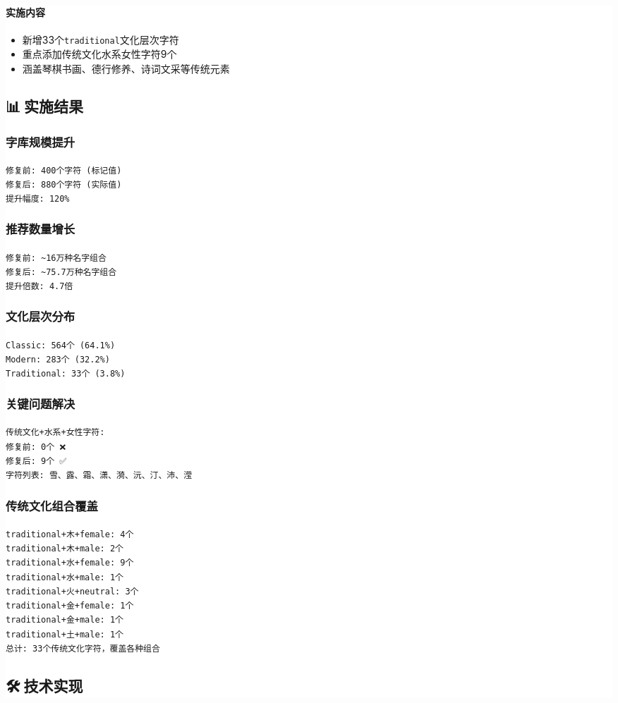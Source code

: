 #### 实施内容
- 新增33个`traditional`文化层次字符
- 重点添加传统文化水系女性字符9个
- 涵盖琴棋书画、德行修养、诗词文采等传统元素

## 📊 实施结果

### 字库规模提升
```
修复前: 400个字符 (标记值)
修复后: 880个字符 (实际值)
提升幅度: 120%
```

### 推荐数量增长
```
修复前: ~16万种名字组合
修复后: ~75.7万种名字组合  
提升倍数: 4.7倍
```

### 文化层次分布
```
Classic: 564个 (64.1%)
Modern: 283个 (32.2%)
Traditional: 33个 (3.8%)
```

### 关键问题解决
```
传统文化+水系+女性字符:
修复前: 0个 ❌
修复后: 9个 ✅
字符列表: 雪、露、霜、潇、漪、沅、汀、沛、滢
```

### 传统文化组合覆盖
```
traditional+木+female: 4个
traditional+木+male: 2个  
traditional+水+female: 9个
traditional+水+male: 1个
traditional+火+neutral: 3个
traditional+金+female: 1个
traditional+金+male: 1个
traditional+土+male: 1个
总计: 33个传统文化字符，覆盖各种组合
```

## 🛠️ 技术实现
